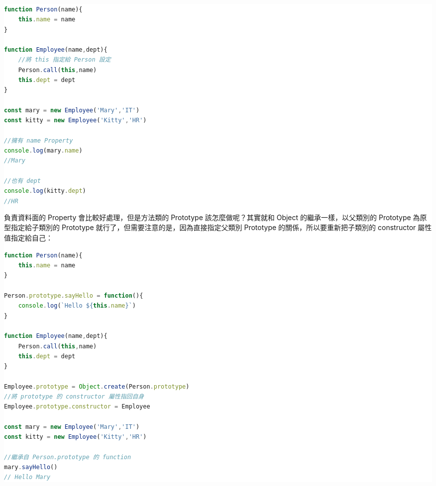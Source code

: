 ```javascript
function Person(name){
    this.name = name
}

function Employee(name,dept){
    //將 this 指定給 Person 設定 
    Person.call(this,name)
    this.dept = dept
}

const mary = new Employee('Mary','IT')
const kitty = new Employee('Kitty','HR')

//擁有 name Property
console.log(mary.name)
//Mary

//也有 dept
console.log(kitty.dept)
//HR
```

負責資料面的 Property 會比較好處理，但是方法類的 Prototype 該怎麼做呢？其實就和 Object 的繼承一樣，以父類別的 Prototype 為原型指定給子類別的 Prototype 就行了，但需要注意的是，因為直接指定父類別 Prototype 的關係，所以要重新把子類別的 constructor 屬性值指定給自己：

```javascript
function Person(name){
    this.name = name
}

Person.prototype.sayHello = function(){
    console.log(`Hello ${this.name}`)
}

function Employee(name,dept){
    Person.call(this,name)
    this.dept = dept
}

Employee.prototype = Object.create(Person.prototype)
//將 prototype 的 constructor 屬性指回自身
Employee.prototype.constructor = Employee

const mary = new Employee('Mary','IT')
const kitty = new Employee('Kitty','HR')

//繼承自 Person.prototype 的 function
mary.sayHello()
// Hello Mary

```
